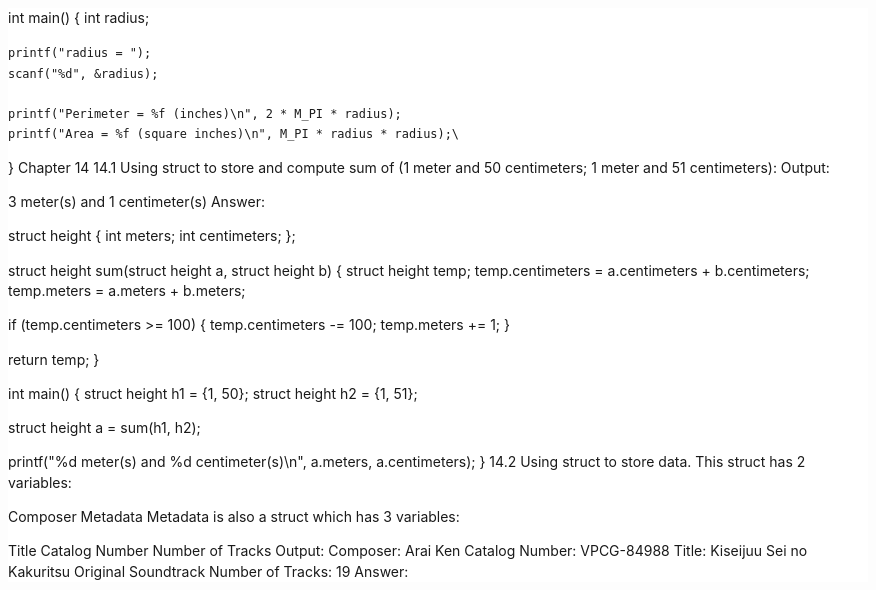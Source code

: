 int main()
{
    int radius;

    printf("radius = ");
    scanf("%d", &radius);

    printf("Perimeter = %f (inches)\n", 2 * M_PI * radius);
    printf("Area = %f (square inches)\n", M_PI * radius * radius);\
}
Chapter 14
14.1
Using struct to store and compute sum of (1 meter and 50 centimeters; 1 meter and 51 centimeters):
Output:

3 meter(s) and 1 centimeter(s)
Answer:

struct height
{
  int meters;
  int centimeters;
};

struct height sum(struct height a, struct height b)
{
  struct height temp;
  temp.centimeters = a.centimeters + b.centimeters;
  temp.meters = a.meters + b.meters;

  if (temp.centimeters >= 100)
  {
      temp.centimeters -= 100;
      temp.meters += 1;
  }

  return temp;
}

int main()
{
  struct height h1 = {1, 50};
  struct height h2 = {1, 51};

  struct height a = sum(h1, h2);

  printf("%d meter(s) and %d centimeter(s)\n", a.meters, a.centimeters);
}
14.2
Using struct to store data. This struct has 2 variables:

Composer
Metadata
Metadata is also a struct which has 3 variables:

Title
Catalog Number
Number of Tracks Output:
Composer: Arai Ken
Catalog Number: VPCG-84988
Title: Kiseijuu Sei no Kakuritsu Original Soundtrack
Number of Tracks: 19
Answer:
